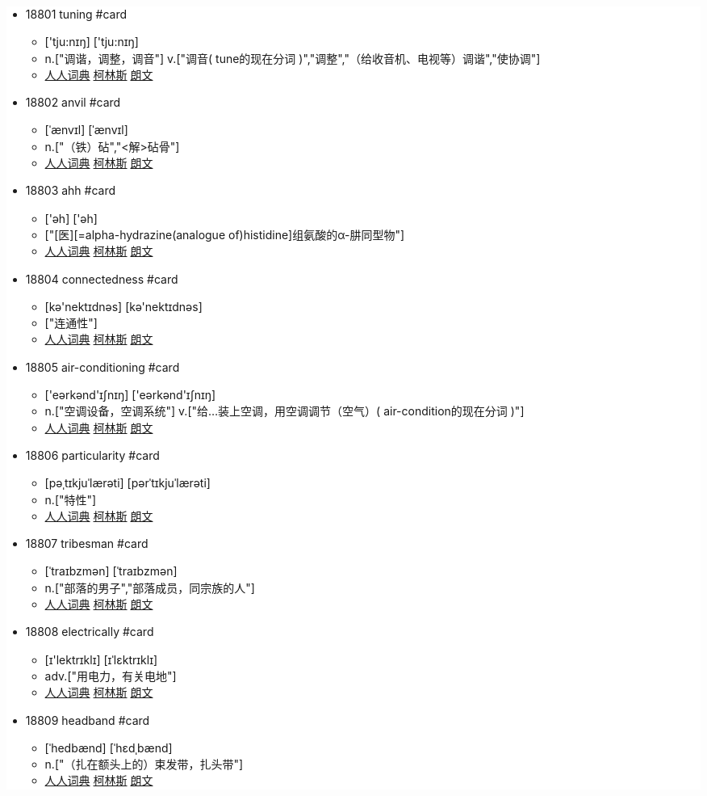 - 18801 tuning #card
  - ['tju:nɪŋ]  ['tju:nɪŋ]
  - n.["调谐，调整，调音"]  v.["调音( tune的现在分词 )","调整","（给收音机、电视等）调谐","使协调"]
  - [人人词典](https://www.91dict.com/words?w=tuning) [柯林斯](https://www.collinsdictionary.com/zh/dictionary/english/tuning) [朗文](https://www.ldoceonline.com/dictionary/tuning)
  

- 18802 anvil #card
  - [ˈænvɪl]  [ˈænvɪl]
  - n.["（铁）砧","<解>砧骨"]
  - [人人词典](https://www.91dict.com/words?w=anvil) [柯林斯](https://www.collinsdictionary.com/zh/dictionary/english/anvil) [朗文](https://www.ldoceonline.com/dictionary/anvil)
  

- 18803 ahh #card
  - ['əh]  ['əh]
  - ["[医][=alpha-hydrazine(analogue of)histidine]组氨酸的α-肼同型物"]
  - [人人词典](https://www.91dict.com/words?w=ahh) [柯林斯](https://www.collinsdictionary.com/zh/dictionary/english/ahh) [朗文](https://www.ldoceonline.com/dictionary/ahh)
  

- 18804 connectedness #card
  - [kə'nektɪdnəs]  [kə'nektɪdnəs]
  - ["连通性"]
  - [人人词典](https://www.91dict.com/words?w=connectedness) [柯林斯](https://www.collinsdictionary.com/zh/dictionary/english/connectedness) [朗文](https://www.ldoceonline.com/dictionary/connectedness)
  

- 18805 air-conditioning #card
  - ['eərkənd'ɪʃnɪŋ]  ['eərkənd'ɪʃnɪŋ]
  - n.["空调设备，空调系统"]  v.["给…装上空调，用空调调节（空气）( air-condition的现在分词 )"]
  - [人人词典](https://www.91dict.com/words?w=air-conditioning) [柯林斯](https://www.collinsdictionary.com/zh/dictionary/english/air-conditioning) [朗文](https://www.ldoceonline.com/dictionary/air-conditioning)
  

- 18806 particularity #card
  - [pəˌtɪkjuˈlærəti]  [pərˈtɪkjuˈlærəti]
  - n.["特性"]
  - [人人词典](https://www.91dict.com/words?w=particularity) [柯林斯](https://www.collinsdictionary.com/zh/dictionary/english/particularity) [朗文](https://www.ldoceonline.com/dictionary/particularity)
  

- 18807 tribesman #card
  - [ˈtraɪbzmən]  [ˈtraɪbzmən]
  - n.["部落的男子","部落成员，同宗族的人"]
  - [人人词典](https://www.91dict.com/words?w=tribesman) [柯林斯](https://www.collinsdictionary.com/zh/dictionary/english/tribesman) [朗文](https://www.ldoceonline.com/dictionary/tribesman)
  

- 18808 electrically #card
  - [ɪ'lektrɪklɪ]  [ɪˈlɛktrɪklɪ]
  - adv.["用电力，有关电地"]
  - [人人词典](https://www.91dict.com/words?w=electrically) [柯林斯](https://www.collinsdictionary.com/zh/dictionary/english/electrically) [朗文](https://www.ldoceonline.com/dictionary/electrically)
  

- 18809 headband #card
  - [ˈhedbænd]  [ˈhɛdˌbænd]
  - n.["（扎在额头上的）束发带，扎头带"]
  - [人人词典](https://www.91dict.com/words?w=headband) [柯林斯](https://www.collinsdictionary.com/zh/dictionary/english/headband) [朗文](https://www.ldoceonline.com/dictionary/headband)
  
